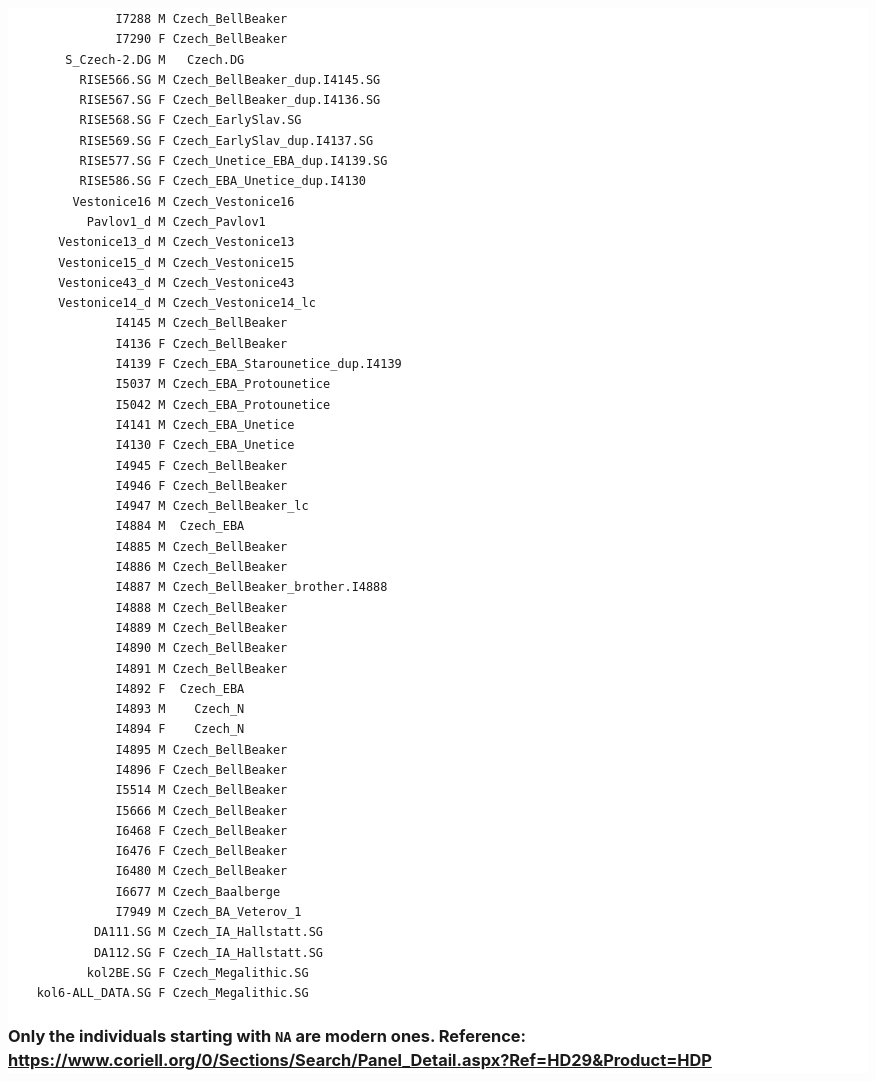                    I7288 M Czech_BellBeaker
                   I7290 F Czech_BellBeaker
            S_Czech-2.DG M   Czech.DG
              RISE566.SG M Czech_BellBeaker_dup.I4145.SG
              RISE567.SG F Czech_BellBeaker_dup.I4136.SG
              RISE568.SG F Czech_EarlySlav.SG
              RISE569.SG F Czech_EarlySlav_dup.I4137.SG
              RISE577.SG F Czech_Unetice_EBA_dup.I4139.SG
              RISE586.SG F Czech_EBA_Unetice_dup.I4130
             Vestonice16 M Czech_Vestonice16
               Pavlov1_d M Czech_Pavlov1
           Vestonice13_d M Czech_Vestonice13
           Vestonice15_d M Czech_Vestonice15
           Vestonice43_d M Czech_Vestonice43
           Vestonice14_d M Czech_Vestonice14_lc
                   I4145 M Czech_BellBeaker
                   I4136 F Czech_BellBeaker
                   I4139 F Czech_EBA_Starounetice_dup.I4139
                   I5037 M Czech_EBA_Protounetice
                   I5042 M Czech_EBA_Protounetice
                   I4141 M Czech_EBA_Unetice
                   I4130 F Czech_EBA_Unetice
                   I4945 F Czech_BellBeaker
                   I4946 F Czech_BellBeaker
                   I4947 M Czech_BellBeaker_lc
                   I4884 M  Czech_EBA
                   I4885 M Czech_BellBeaker
                   I4886 M Czech_BellBeaker
                   I4887 M Czech_BellBeaker_brother.I4888
                   I4888 M Czech_BellBeaker
                   I4889 M Czech_BellBeaker
                   I4890 M Czech_BellBeaker
                   I4891 M Czech_BellBeaker
                   I4892 F  Czech_EBA
                   I4893 M    Czech_N
                   I4894 F    Czech_N
                   I4895 M Czech_BellBeaker
                   I4896 F Czech_BellBeaker
                   I5514 M Czech_BellBeaker
                   I5666 M Czech_BellBeaker
                   I6468 F Czech_BellBeaker
                   I6476 F Czech_BellBeaker
                   I6480 M Czech_BellBeaker
                   I6677 M Czech_Baalberge
                   I7949 M Czech_BA_Veterov_1
                DA111.SG M Czech_IA_Hallstatt.SG
                DA112.SG F Czech_IA_Hallstatt.SG
               kol2BE.SG F Czech_Megalithic.SG
        kol6-ALL_DATA.SG F Czech_Megalithic.SG


### Only the individuals starting with <code>NA</code> are modern ones. Reference: https://www.coriell.org/0/Sections/Search/Panel_Detail.aspx?Ref=HD29&Product=HDP
